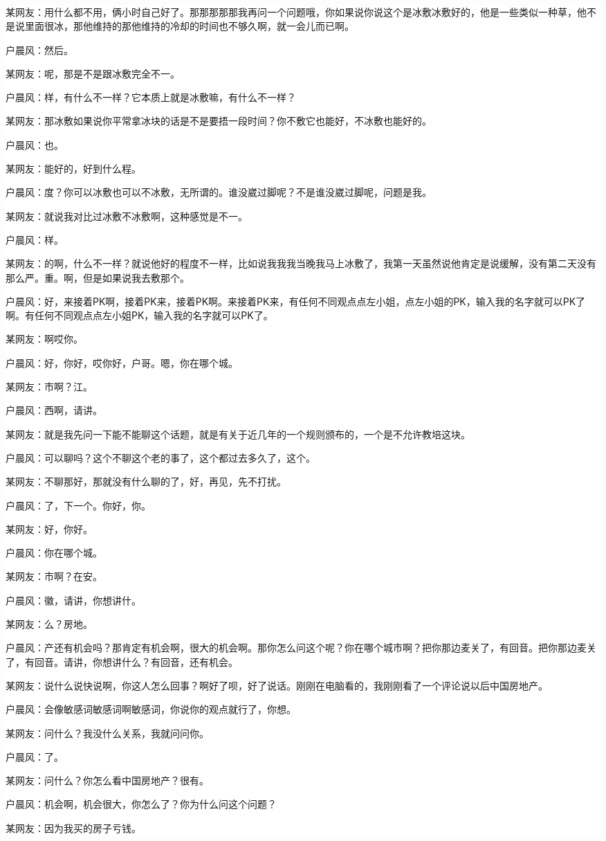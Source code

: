 某网友：用什么都不用，俩小时自己好了。那那那那那我再问一个问题哦，你如果说你说这个是冰敷冰敷好的，他是一些类似一种草，他不是说里面很冰，那他维持的那他维持的冷却的时间也不够久啊，就一会儿而已啊。

户晨风：然后。

某网友：呢，那是不是跟冰敷完全不一。

户晨风：样，有什么不一样？它本质上就是冰敷嘛，有什么不一样？

某网友：那冰敷如果说你平常拿冰块的话是不是要捂一段时间？你不敷它也能好，不冰敷也能好的。

户晨风：也。

某网友：能好的，好到什么程。

户晨风：度？你可以冰敷也可以不冰敷，无所谓的。谁没崴过脚呢？不是谁没崴过脚呢，问题是我。

某网友：就说我对比过冰敷不冰敷啊，这种感觉是不一。

户晨风：样。

某网友：的啊，什么不一样？就说他好的程度不一样，比如说我我我当晚我马上冰敷了，我第一天虽然说他肯定是说缓解，没有第二天没有那么严。重。啊，但是如果说我去敷那个。

户晨风：好，来接着PK啊，接着PK来，接着PK啊。来接着PK来，有任何不同观点点左小姐，点左小姐的PK，输入我的名字就可以PK了啊。有任何不同观点点左小姐PK，输入我的名字就可以PK了。

某网友：啊哎你。

户晨风：好，你好，哎你好，户哥。嗯，你在哪个城。

某网友：市啊？江。

户晨风：西啊，请讲。

某网友：就是我先问一下能不能聊这个话题，就是有关于近几年的一个规则颁布的，一个是不允许教培这块。

户晨风：可以聊吗？这个不聊这个老的事了，这个都过去多久了，这个。

某网友：不聊那好，那就没有什么聊的了，好，再见，先不打扰。

户晨风：了，下一个。你好，你。

某网友：好，你好。

户晨风：你在哪个城。

某网友：市啊？在安。

户晨风：徽，请讲，你想讲什。

某网友：么？房地。

户晨风：产还有机会吗？那肯定有机会啊，很大的机会啊。那你怎么问这个呢？你在哪个城市啊？把你那边麦关了，有回音。把你那边麦关了，有回音。请讲，你想讲什么？有回音，还有机会。

某网友：说什么说快说啊，你这人怎么回事？啊好了呗，好了说话。刚刚在电脑看的，我刚刚看了一个评论说以后中国房地产。

户晨风：会像敏感词敏感词啊敏感词，你说你的观点就行了，你想。

某网友：问什么？我没什么关系，我就问问你。

户晨风：了。

某网友：问什么？你怎么看中国房地产？很有。

户晨风：机会啊，机会很大，你怎么了？你为什么问这个问题？

某网友：因为我买的房子亏钱。
